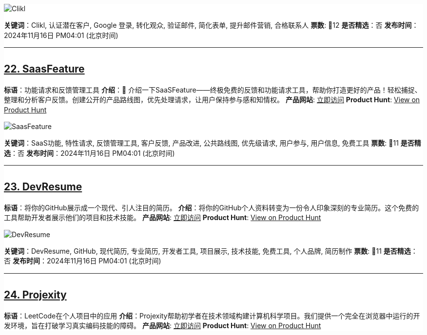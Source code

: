 ![Clikl](https://ph-files.imgix.net/fef28233-a30d-4c23-9bb9-8bc91dffac6b.png?auto=format&fit=crop&frame=1&h=512&w=1024)

**关键词**：Clikl, 认证潜在客户, Google 登录, 转化观众, 验证邮件, 简化表单, 提升邮件营销, 合格联系人
**票数**: 🔺12
**是否精选**：否
**发布时间**：2024年11月16日 PM04:01 (北京时间)

---

## [22. SaasFeature](https://www.producthunt.com/posts/saasfeature?utm_campaign=producthunt-api&utm_medium=api-v2&utm_source=Application%3A+My_PH_APP+%28ID%3A+138680%29)
**标语**：功能请求和反馈管理工具
**介绍**：🚀 介绍一下SaaSFeature——终极免费的反馈和功能请求工具，帮助你打造更好的产品！轻松捕捉、整理和分析客户反馈。创建公开的产品路线图，优先处理请求，让用户保持参与感和知情权。
**产品网站**: [立即访问](https://www.producthunt.com/r/U5ROR6P73RUBPM?utm_campaign=producthunt-api&utm_medium=api-v2&utm_source=Application%3A+My_PH_APP+%28ID%3A+138680%29)
**Product Hunt**: [View on Product Hunt](https://www.producthunt.com/posts/saasfeature?utm_campaign=producthunt-api&utm_medium=api-v2&utm_source=Application%3A+My_PH_APP+%28ID%3A+138680%29)

![SaasFeature](https://ph-files.imgix.net/9b4f4638-24cb-40a7-8e3d-2a84c963e3dc.png?auto=format&fit=crop&frame=1&h=512&w=1024)

**关键词**：SaaS功能, 特性请求, 反馈管理工具, 客户反馈, 产品改进, 公共路线图, 优先级请求, 用户参与, 用户信息, 免费工具
**票数**: 🔺11
**是否精选**：否
**发布时间**：2024年11月16日 PM04:01 (北京时间)

---

## [23. DevResume](https://www.producthunt.com/posts/devresume?utm_campaign=producthunt-api&utm_medium=api-v2&utm_source=Application%3A+My_PH_APP+%28ID%3A+138680%29)
**标语**：将你的GitHub展示成一个现代、引人注目的简历。
**介绍**：将你的GitHub个人资料转变为一份令人印象深刻的专业简历。这个免费的工具帮助开发者展示他们的项目和技术技能。
**产品网站**: [立即访问](https://www.producthunt.com/r/XW2FVCLCTTCSJ5?utm_campaign=producthunt-api&utm_medium=api-v2&utm_source=Application%3A+My_PH_APP+%28ID%3A+138680%29)
**Product Hunt**: [View on Product Hunt](https://www.producthunt.com/posts/devresume?utm_campaign=producthunt-api&utm_medium=api-v2&utm_source=Application%3A+My_PH_APP+%28ID%3A+138680%29)

![DevResume](https://ph-files.imgix.net/997d68de-8d3f-4825-8bd0-7c265e2b2227.png?auto=format&fit=crop&frame=1&h=512&w=1024)

**关键词**：DevResume, GitHub, 现代简历, 专业简历, 开发者工具, 项目展示, 技术技能, 免费工具, 个人品牌, 简历制作
**票数**: 🔺11
**是否精选**：否
**发布时间**：2024年11月16日 PM04:01 (北京时间)

---

## [24. Projexity](https://www.producthunt.com/posts/projexity?utm_campaign=producthunt-api&utm_medium=api-v2&utm_source=Application%3A+My_PH_APP+%28ID%3A+138680%29)
**标语**：LeetCode在个人项目中的应用
**介绍**：Projexity帮助初学者在技术领域构建计算机科学项目。我们提供一个完全在浏览器中运行的开发环境，旨在打破学习真实编码技能的障碍。
**产品网站**: [立即访问](https://www.producthunt.com/r/SOZFIP52RATOR4?utm_campaign=producthunt-api&utm_medium=api-v2&utm_source=Application%3A+My_PH_APP+%28ID%3A+138680%29)
**Product Hunt**: [View on Product Hunt](https://www.producthunt.com/posts/projexity?utm_campaign=producthunt-api&utm_medium=api-v2&utm_source=Application%3A+My_PH_APP+%28ID%3A+138680%29)
